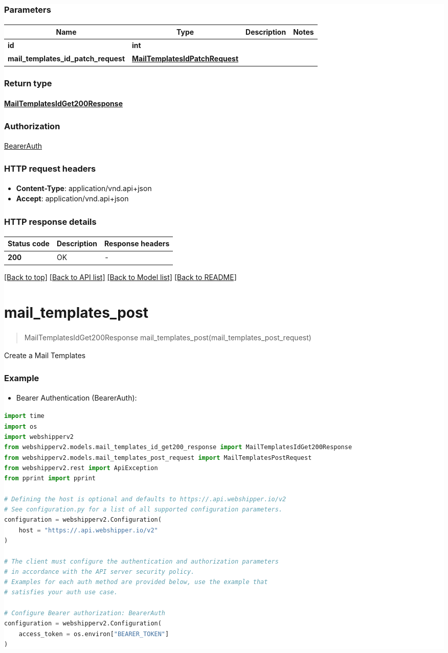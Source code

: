 


### Parameters

Name | Type | Description  | Notes
------------- | ------------- | ------------- | -------------
 **id** | **int**|  | 
 **mail_templates_id_patch_request** | [**MailTemplatesIdPatchRequest**](MailTemplatesIdPatchRequest.md)|  | 

### Return type

[**MailTemplatesIdGet200Response**](MailTemplatesIdGet200Response.md)

### Authorization

[BearerAuth](../README.md#BearerAuth)

### HTTP request headers

 - **Content-Type**: application/vnd.api+json
 - **Accept**: application/vnd.api+json

### HTTP response details
| Status code | Description | Response headers |
|-------------|-------------|------------------|
**200** | OK |  -  |

[[Back to top]](#) [[Back to API list]](../README.md#documentation-for-api-endpoints) [[Back to Model list]](../README.md#documentation-for-models) [[Back to README]](../README.md)

# **mail_templates_post**
> MailTemplatesIdGet200Response mail_templates_post(mail_templates_post_request)

Create a Mail Templates

### Example

* Bearer Authentication (BearerAuth):
```python
import time
import os
import webshipperv2
from webshipperv2.models.mail_templates_id_get200_response import MailTemplatesIdGet200Response
from webshipperv2.models.mail_templates_post_request import MailTemplatesPostRequest
from webshipperv2.rest import ApiException
from pprint import pprint

# Defining the host is optional and defaults to https://.api.webshipper.io/v2
# See configuration.py for a list of all supported configuration parameters.
configuration = webshipperv2.Configuration(
    host = "https://.api.webshipper.io/v2"
)

# The client must configure the authentication and authorization parameters
# in accordance with the API server security policy.
# Examples for each auth method are provided below, use the example that
# satisfies your auth use case.

# Configure Bearer authorization: BearerAuth
configuration = webshipperv2.Configuration(
    access_token = os.environ["BEARER_TOKEN"]
)

```